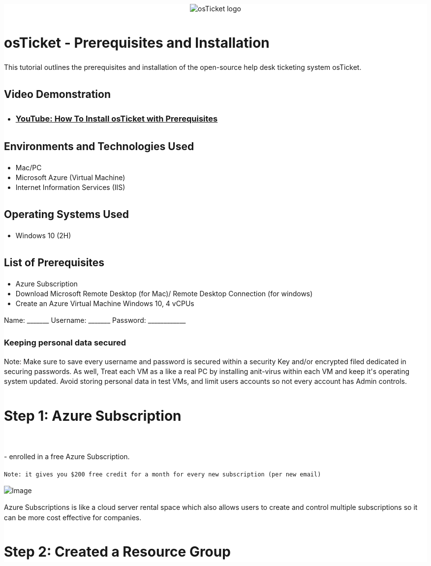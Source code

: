 <p align="center">
<img src="https://i.imgur.com/Clzj7Xs.png" alt="osTicket logo"/>
</p>

<h1>osTicket - Prerequisites and Installation</h1>
This tutorial outlines the prerequisites and installation of the open-source help desk ticketing system osTicket.<br />


<h2>Video Demonstration</h2>

- ### [YouTube: How To Install osTicket with Prerequisites](https://youtu.be/LOzmM5ZjKi0?si=zchJ58vGU94uL2qc)

<h2>Environments and Technologies Used</h2>

- Mac/PC
- Microsoft Azure (Virtual Machine)
- Internet Information Services (IIS)

<h2>Operating Systems Used </h2>

- Windows 10</b> (2H)

<h2>List of Prerequisites</h2>

- Azure Subscription
- Download Microsoft Remote Desktop (for Mac)/ Remote Desktop Connection (for windows)
- Create an Azure Virtual Machine Windows 10, 4 vCPUs

Name: _______
Username: _______
Password: ____________

<h3> Keeping personal data secured </h3>

Note: Make sure to save every username and password is secured within a security Key and/or encrypted filed dedicated in securing passwords. As well, Treat each VM as a like a real PC by installing anit-virus within each VM and keep it's operating system updated. Avoid storing personal data in test VMs, and limit users accounts so not every account has Admin controls. 


<p><h1> Step 1: Azure Subscription</h1></p>
  <br />
<p>    
  - enrolled in a free Azure Subscription. 
  
    Note: it gives you $200 free credit for a month for every new subscription (per new email)
</p>
<p>
<img width="609" alt="Image" src="https://github.com/user-attachments/assets/79959c6c-590f-4201-927d-b3e4aa22e2b4"  
  - Add a new Virtual Machine (VM) </p> 

<P> Azure Subscriptions is like a cloud server rental space which also allows users to create and control multiple subscriptions so it can be more cost effective for companies. </P>
  
  <p><h1> Step 2: Created a Resource Group </h1> </p>
  <p>
    